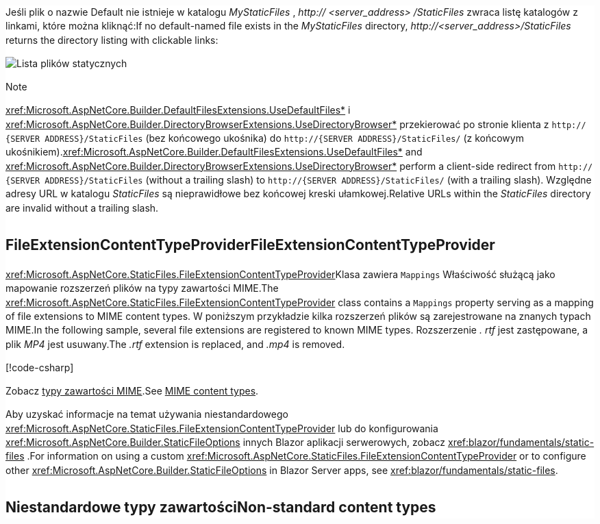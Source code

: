 <span data-ttu-id="efbaa-330">Jeśli plik o nazwie Default nie istnieje w katalogu *MyStaticFiles* , *http:// \<server_address> /StaticFiles* zwraca listę katalogów z linkami, które można kliknąć:</span><span class="sxs-lookup"><span data-stu-id="efbaa-330">If no default-named file exists in the *MyStaticFiles* directory, *http://\<server_address>/StaticFiles* returns the directory listing with clickable links:</span></span>

![Lista plików statycznych](static-files/_static/db2.png)

> [!NOTE]
> <span data-ttu-id="efbaa-332"><xref:Microsoft.AspNetCore.Builder.DefaultFilesExtensions.UseDefaultFiles*> i <xref:Microsoft.AspNetCore.Builder.DirectoryBrowserExtensions.UseDirectoryBrowser*> przekierować po stronie klienta z `http://{SERVER ADDRESS}/StaticFiles` (bez końcowego ukośnika) do `http://{SERVER ADDRESS}/StaticFiles/` (z końcowym ukośnikiem).</span><span class="sxs-lookup"><span data-stu-id="efbaa-332"><xref:Microsoft.AspNetCore.Builder.DefaultFilesExtensions.UseDefaultFiles*> and <xref:Microsoft.AspNetCore.Builder.DirectoryBrowserExtensions.UseDirectoryBrowser*> perform a client-side redirect from `http://{SERVER ADDRESS}/StaticFiles` (without a trailing slash) to `http://{SERVER ADDRESS}/StaticFiles/` (with a trailing slash).</span></span> <span data-ttu-id="efbaa-333">Względne adresy URL w katalogu *StaticFiles* są nieprawidłowe bez końcowej kreski ułamkowej.</span><span class="sxs-lookup"><span data-stu-id="efbaa-333">Relative URLs within the *StaticFiles* directory are invalid without a trailing slash.</span></span>

## <a name="fileextensioncontenttypeprovider"></a><span data-ttu-id="efbaa-334">FileExtensionContentTypeProvider</span><span class="sxs-lookup"><span data-stu-id="efbaa-334">FileExtensionContentTypeProvider</span></span>

<span data-ttu-id="efbaa-335"><xref:Microsoft.AspNetCore.StaticFiles.FileExtensionContentTypeProvider>Klasa zawiera `Mappings` Właściwość służącą jako mapowanie rozszerzeń plików na typy zawartości MIME.</span><span class="sxs-lookup"><span data-stu-id="efbaa-335">The <xref:Microsoft.AspNetCore.StaticFiles.FileExtensionContentTypeProvider> class contains a `Mappings` property serving as a mapping of file extensions to MIME content types.</span></span> <span data-ttu-id="efbaa-336">W poniższym przykładzie kilka rozszerzeń plików są zarejestrowane na znanych typach MIME.</span><span class="sxs-lookup"><span data-stu-id="efbaa-336">In the following sample, several file extensions are registered to known MIME types.</span></span> <span data-ttu-id="efbaa-337">Rozszerzenie *. rtf* jest zastępowane, a plik *MP4* jest usuwany.</span><span class="sxs-lookup"><span data-stu-id="efbaa-337">The *.rtf* extension is replaced, and *.mp4* is removed.</span></span>

[!code-csharp[](static-files/samples/1.x/StaticFilesSample/StartupFileExtensionContentTypeProvider.cs?name=snippet_ConfigureMethod&highlight=3-12,19)]

<span data-ttu-id="efbaa-338">Zobacz [typy zawartości MIME](https://www.iana.org/assignments/media-types/media-types.xhtml).</span><span class="sxs-lookup"><span data-stu-id="efbaa-338">See [MIME content types](https://www.iana.org/assignments/media-types/media-types.xhtml).</span></span>

<span data-ttu-id="efbaa-339">Aby uzyskać informacje na temat używania niestandardowego <xref:Microsoft.AspNetCore.StaticFiles.FileExtensionContentTypeProvider> lub do konfigurowania <xref:Microsoft.AspNetCore.Builder.StaticFileOptions> innych Blazor aplikacji serwerowych, zobacz <xref:blazor/fundamentals/static-files> .</span><span class="sxs-lookup"><span data-stu-id="efbaa-339">For information on using a custom <xref:Microsoft.AspNetCore.StaticFiles.FileExtensionContentTypeProvider> or to configure other <xref:Microsoft.AspNetCore.Builder.StaticFileOptions> in Blazor Server apps, see <xref:blazor/fundamentals/static-files>.</span></span>

## <a name="non-standard-content-types"></a><span data-ttu-id="efbaa-340">Niestandardowe typy zawartości</span><span class="sxs-lookup"><span data-stu-id="efbaa-340">Non-standard content types</span></span>
